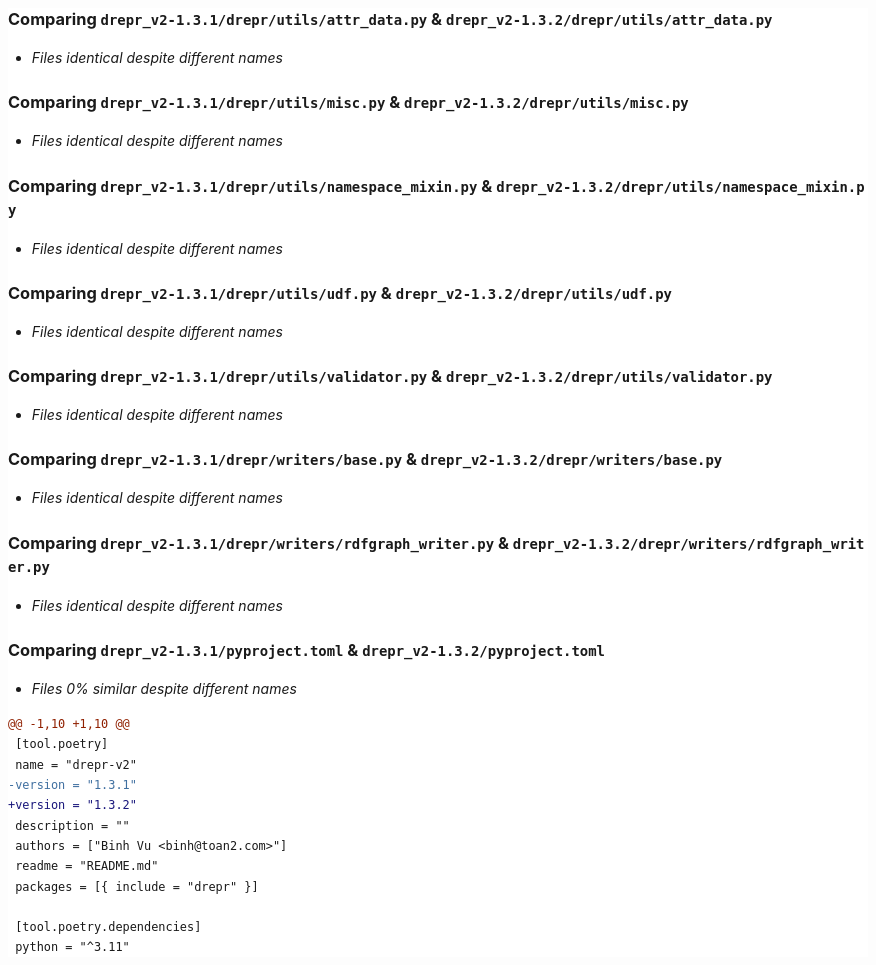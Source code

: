 ### Comparing `drepr_v2-1.3.1/drepr/utils/attr_data.py` & `drepr_v2-1.3.2/drepr/utils/attr_data.py`

 * *Files identical despite different names*

### Comparing `drepr_v2-1.3.1/drepr/utils/misc.py` & `drepr_v2-1.3.2/drepr/utils/misc.py`

 * *Files identical despite different names*

### Comparing `drepr_v2-1.3.1/drepr/utils/namespace_mixin.py` & `drepr_v2-1.3.2/drepr/utils/namespace_mixin.py`

 * *Files identical despite different names*

### Comparing `drepr_v2-1.3.1/drepr/utils/udf.py` & `drepr_v2-1.3.2/drepr/utils/udf.py`

 * *Files identical despite different names*

### Comparing `drepr_v2-1.3.1/drepr/utils/validator.py` & `drepr_v2-1.3.2/drepr/utils/validator.py`

 * *Files identical despite different names*

### Comparing `drepr_v2-1.3.1/drepr/writers/base.py` & `drepr_v2-1.3.2/drepr/writers/base.py`

 * *Files identical despite different names*

### Comparing `drepr_v2-1.3.1/drepr/writers/rdfgraph_writer.py` & `drepr_v2-1.3.2/drepr/writers/rdfgraph_writer.py`

 * *Files identical despite different names*

### Comparing `drepr_v2-1.3.1/pyproject.toml` & `drepr_v2-1.3.2/pyproject.toml`

 * *Files 0% similar despite different names*

```diff
@@ -1,10 +1,10 @@
 [tool.poetry]
 name = "drepr-v2"
-version = "1.3.1"
+version = "1.3.2"
 description = ""
 authors = ["Binh Vu <binh@toan2.com>"]
 readme = "README.md"
 packages = [{ include = "drepr" }]
 
 [tool.poetry.dependencies]
 python = "^3.11"
```
